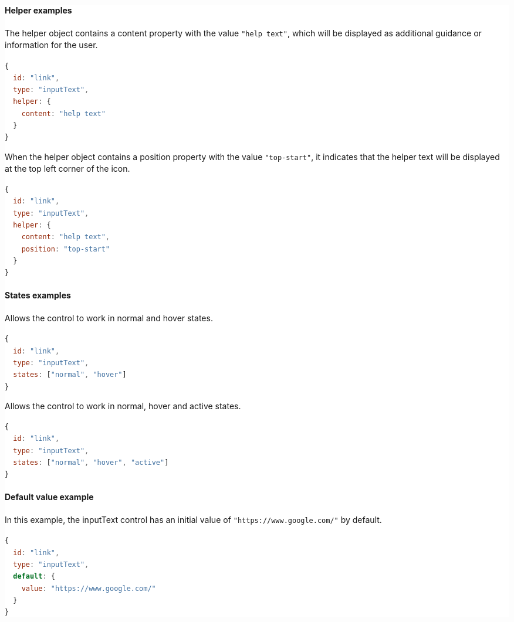 #### Helper examples

The helper object contains a content property with the value `"help text"`, which will be displayed as additional guidance or information for the user.

```js
{
  id: "link",
  type: "inputText",
  helper: {
    content: "help text"
  }
}
```

When the helper object contains a position property with the value `"top-start"`, it indicates that the helper text will be displayed at the top left corner of the icon.

```js
{
  id: "link",
  type: "inputText",
  helper: {
    content: "help text",
    position: "top-start"
  }
}
```

#### States examples

Allows the control to work in normal and hover states.

```js
{
  id: "link",
  type: "inputText",
  states: ["normal", "hover"]
}
```

Allows the control to work in normal, hover and active states.

```js
{
  id: "link",
  type: "inputText",
  states: ["normal", "hover", "active"]
}
```

#### Default value example

In this example, the inputText control has an initial value of `"https://www.google.com/"` by default.

```js
{
  id: "link",
  type: "inputText",
  default: {
    value: "https://www.google.com/"
  }
}
```


  [linkModule.id]: linkModule